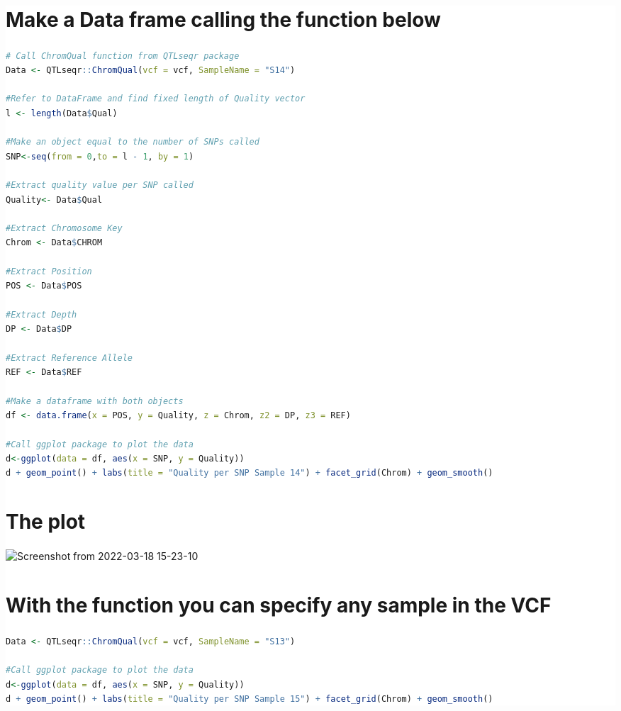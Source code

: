 
# Make a Data frame calling the function below
```r
# Call ChromQual function from QTLseqr package
Data <- QTLseqr::ChromQual(vcf = vcf, SampleName = "S14")

#Refer to DataFrame and find fixed length of Quality vector
l <- length(Data$Qual)

#Make an object equal to the number of SNPs called
SNP<-seq(from = 0,to = l - 1, by = 1)

#Extract quality value per SNP called
Quality<- Data$Qual

#Extract Chromosome Key
Chrom <- Data$CHROM

#Extract Position
POS <- Data$POS

#Extract Depth
DP <- Data$DP

#Extract Reference Allele
REF <- Data$REF

#Make a dataframe with both objects
df <- data.frame(x = POS, y = Quality, z = Chrom, z2 = DP, z3 = REF)

#Call ggplot package to plot the data
d<-ggplot(data = df, aes(x = SNP, y = Quality))
d + geom_point() + labs(title = "Quality per SNP Sample 14") + facet_grid(Chrom) + geom_smooth()

```

# The plot
![Screenshot from 2022-03-18 15-23-10](https://user-images.githubusercontent.com/93121277/159020586-2f46749a-8f94-4234-a7e8-5da77ac4a9f8.png)


# With the function you can specify any sample in the VCF
```r
Data <- QTLseqr::ChromQual(vcf = vcf, SampleName = "S13")

#Call ggplot package to plot the data
d<-ggplot(data = df, aes(x = SNP, y = Quality))
d + geom_point() + labs(title = "Quality per SNP Sample 15") + facet_grid(Chrom) + geom_smooth()
```

